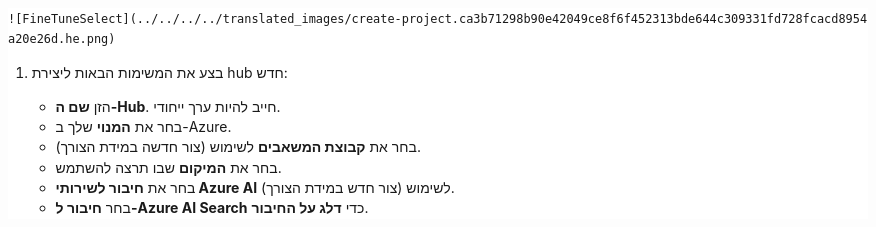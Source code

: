     ![FineTuneSelect](../../../../translated_images/create-project.ca3b71298b90e42049ce8f6f452313bde644c309331fd728fcacd8954a20e26d.he.png)

1. בצע את המשימות הבאות ליצירת hub חדש:

    - הזן **שם ה-Hub**. חייב להיות ערך ייחודי.
    - בחר את **המנוי** שלך ב-Azure.
    - בחר את **קבוצת המשאבים** לשימוש (צור חדשה במידת הצורך).
    - בחר את **המיקום** שבו תרצה להשתמש.
    - בחר את **חיבור לשירותי Azure AI** לשימוש (צור חדש במידת הצורך).
    - בחר **חיבור ל-Azure AI Search** כדי **דלג על החיבור**.
